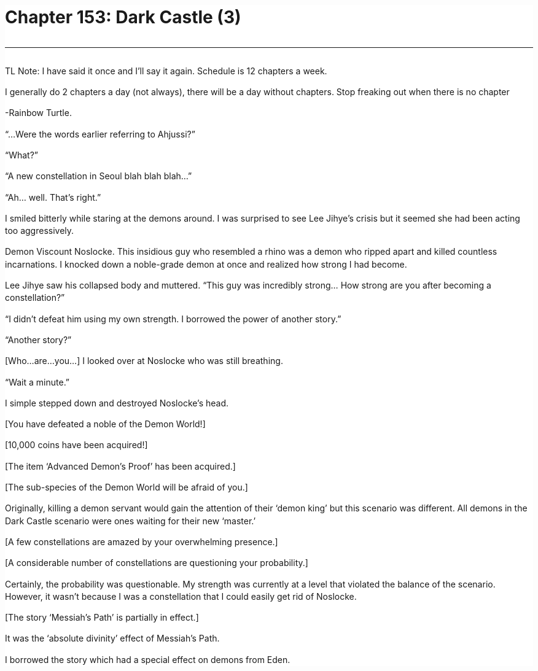 # Chapter 153: Dark Castle (3)<hr>

TL Note: I have said it once and I’ll say it again. Schedule is 12 chapters a week.

I generally do 2 chapters a day (not always), there will be a day without chapters. Stop freaking out when there is no chapter

-Rainbow Turtle.

“…Were the words earlier referring to Ahjussi?”

“What?”

“A new constellation in Seoul blah blah blah…”

“Ah… well. That’s right.”

I smiled bitterly while staring at the demons around. I was surprised to see Lee Jihye’s crisis but it seemed she had been acting too aggressively.

Demon Viscount Noslocke. This insidious guy who resembled a rhino was a demon who ripped apart and killed countless incarnations. I knocked down a noble-grade demon at once and realized how strong I had become.

Lee Jihye saw his collapsed body and muttered. “This guy was incredibly strong… How strong are you after becoming a constellation?”

“I didn’t defeat him using my own strength. I borrowed the power of another story.”

“Another story?”

[Who…are…you…] I looked over at Noslocke who was still breathing.

“Wait a minute.”

I simple stepped down and destroyed Noslocke’s head.

[You have defeated a noble of the Demon World!]

[10,000 coins have been acquired!]

[The item ‘Advanced Demon’s Proof’ has been acquired.]

[The sub-species of the Demon World will be afraid of you.]

Originally, killing a demon servant would gain the attention of their ‘demon king’ but this scenario was different. All demons in the Dark Castle scenario were ones waiting for their new ‘master.’

[A few constellations are amazed by your overwhelming presence.]

[A considerable number of constellations are questioning your probability.]

Certainly, the probability was questionable. My strength was currently at a level that violated the balance of the scenario. However, it wasn’t because I was a constellation that I could easily get rid of Noslocke.

[The story ‘Messiah’s Path’ is partially in effect.]

It was the ‘absolute divinity’ effect of Messiah’s Path.

I borrowed the story which had a special effect on demons from Eden.
